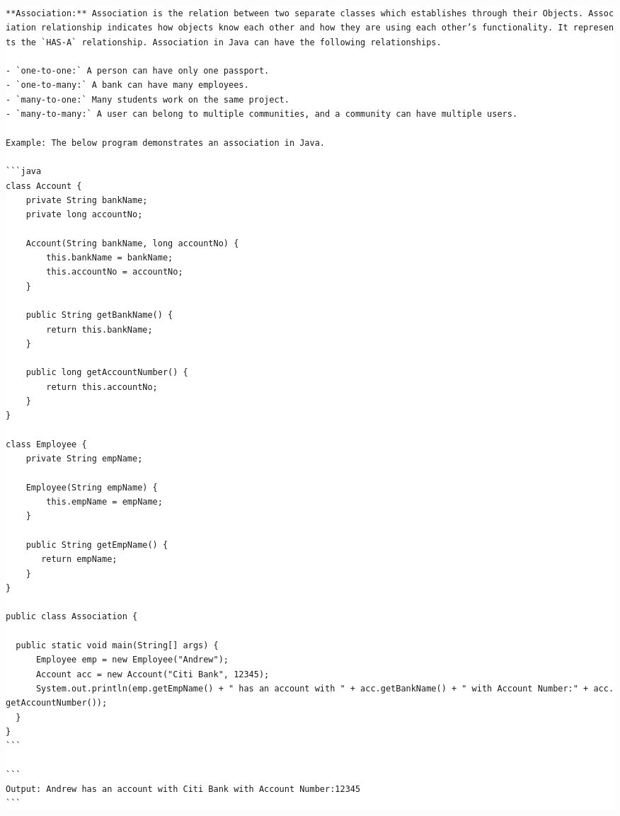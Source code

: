     **Association:** Association is the relation between two separate classes which establishes through their Objects. Association relationship indicates how objects know each other and how they are using each other’s functionality. It represents the `HAS-A` relationship. Association in Java can have the following relationships.
 
    - `one-to-one:` A person can have only one passport.
    - `one-to-many:` A bank can have many employees.
    - `many-to-one:` Many students work on the same project.
    - `many-to-many:` A user can belong to multiple communities, and a community can have multiple users.
 
    Example: The below program demonstrates an association in Java.
 
    ```java
    class Account {
        private String bankName;
        private long accountNo;
 
        Account(String bankName, long accountNo) {
            this.bankName = bankName;
            this.accountNo = accountNo;
        }
 
        public String getBankName() {
            return this.bankName;
        }
 
        public long getAccountNumber() {
            return this.accountNo;
        }
    }
 
    class Employee {
        private String empName;
 
        Employee(String empName) {
            this.empName = empName;
        }
 
        public String getEmpName() {
           return empName;
        }
    }
 
    public class Association {
 
      public static void main(String[] args) {
          Employee emp = new Employee("Andrew");
          Account acc = new Account("Citi Bank", 12345);
          System.out.println(emp.getEmpName() + " has an account with " + acc.getBankName() + " with Account Number:" + acc.getAccountNumber());
      }
    }
    ```
 
    ```
    Output: Andrew has an account with Citi Bank with Account Number:12345
    ```
 
